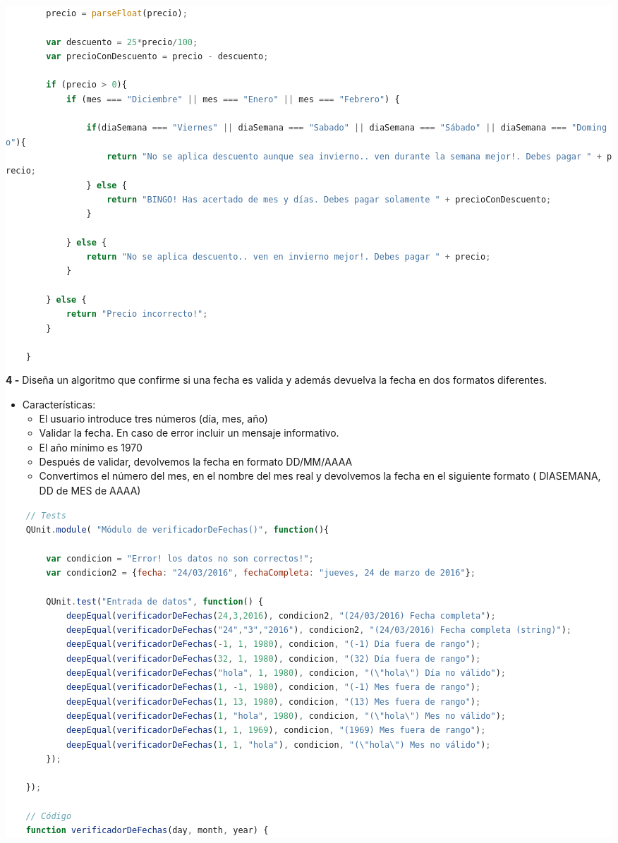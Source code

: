 ```javascript
		precio = parseFloat(precio);

		var descuento = 25*precio/100;
		var precioConDescuento = precio - descuento;
		
		if (precio > 0){
			if (mes === "Diciembre" || mes === "Enero" || mes === "Febrero") {
				
				if(diaSemana === "Viernes" || diaSemana === "Sabado" || diaSemana === "Sábado" || diaSemana === "Domingo"){
					return "No se aplica descuento aunque sea invierno.. ven durante la semana mejor!. Debes pagar " + precio;
				} else {
					return "BINGO! Has acertado de mes y días. Debes pagar solamente " + precioConDescuento;
				}

			} else {
				return "No se aplica descuento.. ven en invierno mejor!. Debes pagar " + precio;
			}
		
		} else {
			return "Precio incorrecto!";
		}

	}
```


**4 -** Diseña un algoritmo que confirme si una fecha es valida y además devuelva la fecha en dos formatos diferentes.
- Características:
	- El usuario introduce tres números (día, mes, año)
	- Validar la fecha. En caso de error incluir un mensaje informativo.
	- El año mínimo es 1970
	- Después de validar, devolvemos la fecha en formato DD/MM/AAAA
	- Convertimos el número del mes, en el nombre del mes real y devolvemos la fecha en el siguiente formato ( DIASEMANA, DD de MES de AAAA)

```javascript
	// Tests
	QUnit.module( "Módulo de verificadorDeFechas()", function(){
		
		var condicion = "Error! los datos no son correctos!";
		var condicion2 = {fecha: "24/03/2016", fechaCompleta: "jueves, 24 de marzo de 2016"};
	    
	    QUnit.test("Entrada de datos", function() {
			deepEqual(verificadorDeFechas(24,3,2016), condicion2, "(24/03/2016) Fecha completa");
			deepEqual(verificadorDeFechas("24","3","2016"), condicion2, "(24/03/2016) Fecha completa (string)");
	    	deepEqual(verificadorDeFechas(-1, 1, 1980), condicion, "(-1) Día fuera de rango");
	    	deepEqual(verificadorDeFechas(32, 1, 1980), condicion, "(32) Día fuera de rango");
	    	deepEqual(verificadorDeFechas("hola", 1, 1980), condicion, "(\"hola\") Día no válido");
	    	deepEqual(verificadorDeFechas(1, -1, 1980), condicion, "(-1) Mes fuera de rango");
	    	deepEqual(verificadorDeFechas(1, 13, 1980), condicion, "(13) Mes fuera de rango");
	    	deepEqual(verificadorDeFechas(1, "hola", 1980), condicion, "(\"hola\") Mes no válido");
	    	deepEqual(verificadorDeFechas(1, 1, 1969), condicion, "(1969) Mes fuera de rango");
	    	deepEqual(verificadorDeFechas(1, 1, "hola"), condicion, "(\"hola\") Mes no válido");
	    }); 

    });

	// Código
	function verificadorDeFechas(day, month, year) {
```